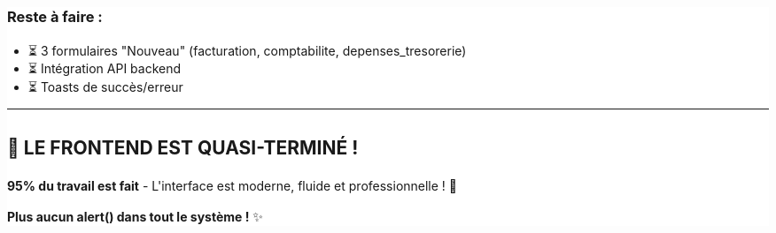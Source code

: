 ### **Reste à faire** :
- ⏳ 3 formulaires "Nouveau" (facturation, comptabilite, depenses_tresorerie)
- ⏳ Intégration API backend
- ⏳ Toasts de succès/erreur

---

## 🚀 **LE FRONTEND EST QUASI-TERMINÉ !**

**95% du travail est fait** - L'interface est moderne, fluide et professionnelle ! 🎉

**Plus aucun alert() dans tout le système !** ✨
